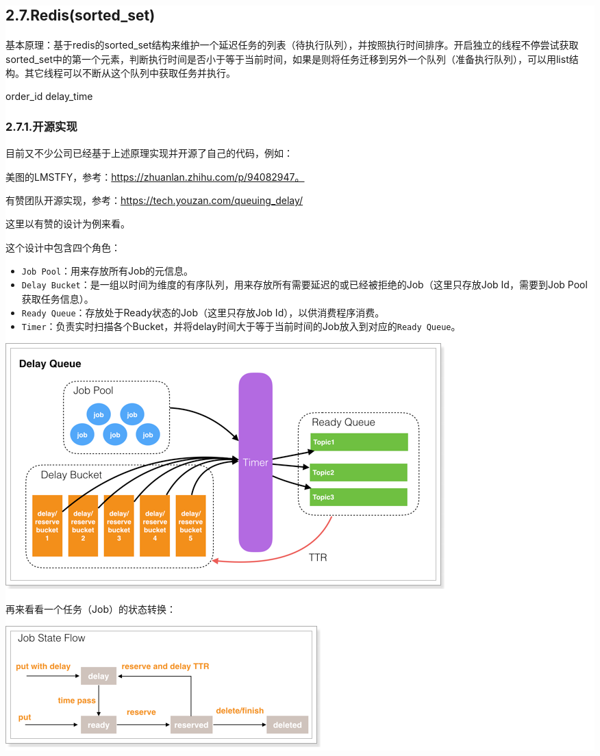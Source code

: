 

## 2.7.Redis(sorted_set) 

基本原理：基于redis的sorted_set结构来维护一个延迟任务的列表（待执行队列），并按照执行时间排序。开启独立的线程不停尝试获取sorted_set中的第一个元素，判断执行时间是否小于等于当前时间，如果是则将任务迁移到另外一个队列（准备执行队列），可以用list结构。其它线程可以不断从这个队列中获取任务并执行。

order_id delay_time

### 2.7.1.开源实现

目前又不少公司已经基于上述原理实现并开源了自己的代码，例如：

美图的LMSTFY，参考：https://zhuanlan.zhihu.com/p/94082947。

有赞团队开源实现，参考：https://tech.youzan.com/queuing_delay/

这里以有赞的设计为例来看。

这个设计中包含四个角色：

- `Job Pool`：用来存放所有Job的元信息。
- `Delay Bucket`：是一组以时间为维度的有序队列，用来存放所有需要延迟的或已经被拒绝的Job（这里只存放Job Id，需要到Job Pool获取任务信息）。
- `Ready Queue`：存放处于Ready状态的Job（这里只存放Job Id），以供消费程序消费。
- `Timer`：负责实时扫描各个Bucket，并将delay时间大于等于当前时间的Job放入到对应的`Ready Queue`。

![image-20200331224340286](assets/image-20200331224340286.png) 

再来看看一个任务（Job）的状态转换：

![image-20200331224925929](assets/image-20200331224925929.png) 
